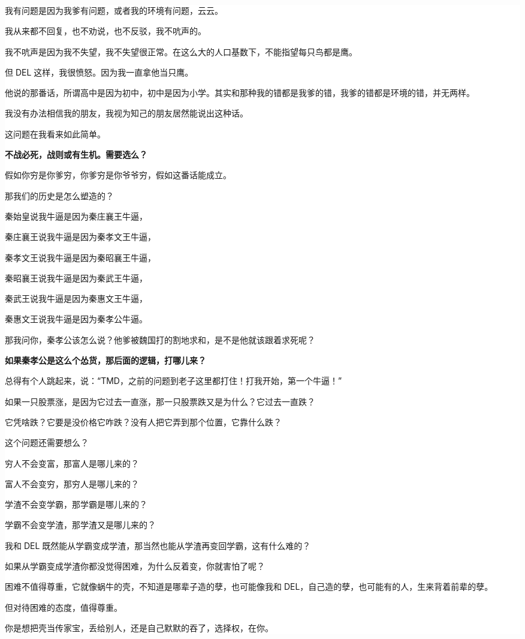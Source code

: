 我有问题是因为我爹有问题，或者我的环境有问题，云云。

我从来都不回复，也不劝说，也不反驳，我不吭声的。

我不吭声是因为我不失望，我不失望很正常。在这么大的人口基数下，不能指望每只鸟都是鹰。

但 DEL 这样，我很愤怒。因为我一直拿他当只鹰。

他说的那番话，所谓高中是因为初中，初中是因为小学。其实和那种我的错都是我爹的错，我爹的错都是环境的错，并无两样。

我没有办法相信我的朋友，我视为知己的朋友居然能说出这种话。 

这问题在我看来如此简单。

**不战必死，战则或有生机。需要选么？**

假如你穷是你爹穷，你爹穷是你爷爷穷，假如这番话能成立。

那我们的历史是怎么塑造的？ 

秦始皇说我牛逼是因为秦庄襄王牛逼，

秦庄襄王说我牛逼是因为秦孝文王牛逼，

秦孝文王说我牛逼是因为秦昭襄王牛逼，

秦昭襄王说我牛逼是因为秦武王牛逼，

秦武王说我牛逼是因为秦惠文王牛逼，

秦惠文王说我牛逼是因为秦孝公牛逼。

那我问你，秦孝公该怎么说？他爹被魏国打的割地求和，是不是他就该跟着求死呢？

**如果秦孝公是这么个怂货，那后面的逻辑，打哪儿来？**

总得有个人跳起来，说：“TMD，之前的问题到老子这里都打住！打我开始，第一个牛逼！”

如果一只股票涨，是因为它过去一直涨，那一只股票跌又是为什么？它过去一直跌？

它凭啥跌？它要是没价格它咋跌？没有人把它弄到那个位置，它靠什么跌？

这个问题还需要想么？

穷人不会变富，那富人是哪儿来的？ 

富人不会变穷，那穷人是哪儿来的？

学渣不会变学霸，那学霸是哪儿来的？

学霸不会变学渣，那学渣又是哪儿来的？

我和 DEL 既然能从学霸变成学渣，那当然也能从学渣再变回学霸，这有什么难的？ 

如果从学霸变成学渣你都没觉得困难，为什么反着变，你就害怕了呢？

困难不值得尊重，它就像蜗牛的壳，不知道是哪辈子造的孽，也可能像我和 DEL，自己造的孽，也可能有的人，生来背着前辈的孽。

但对待困难的态度，值得尊重。 

你是想把壳当传家宝，丢给别人，还是自己默默的吞了，选择权，在你。